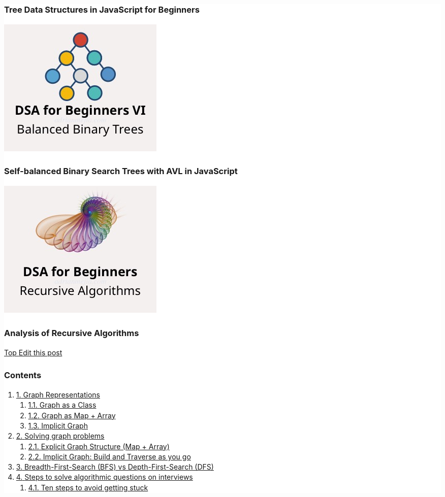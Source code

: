 ### Tree Data Structures in JavaScript for Beginners

[<img src="/images/data-structures-algorithms-avl-binary-search-trees-small.jpg" width="300" height="250" />](/Self-balanced-Binary-Search-Trees-with-AVL-tree-Data-Structure-for-beginners/)

### Self-balanced Binary Search Trees with AVL in JavaScript

[<img src="/images/data-structures-analysis-of-recursive-algorithms-small.jpg" width="300" height="250" />](/Analysis-of-Recursive-Algorithms/)

### Analysis of Recursive Algorithms

[<span id="back-to-top" title="Go back to the top of this page"> Top </span>](#) <a href="#" class="p-x-3" title="Improve this post"><em></em> Edit this post</a>

### Contents

1.  <a href="#Graph-Representations" class="toc-link"><span class="toc-number">1.</span> <span class="toc-text">Graph Representations</span></a>
    1.  <a href="#Graph-as-a-Class" class="toc-link"><span class="toc-number">1.1.</span> <span class="toc-text">Graph as a Class</span></a>
    2.  <a href="#Graph-as-Map-Array" class="toc-link"><span class="toc-number">1.2.</span> <span class="toc-text">Graph as Map + Array</span></a>
    3.  <a href="#Implicit-Graph" class="toc-link"><span class="toc-number">1.3.</span> <span class="toc-text">Implicit Graph</span></a>
2.  <a href="#Solving-graph-problems" class="toc-link"><span class="toc-number">2.</span> <span class="toc-text">Solving graph problems</span></a>
    1.  <a href="#Explicit-Graph-Structure-Map-Array" class="toc-link"><span class="toc-number">2.1.</span> <span class="toc-text">Explicit Graph Structure (Map + Array)</span></a>
    2.  <a href="#Implicit-Graph-Build-and-Traverse-as-you-go" class="toc-link"><span class="toc-number">2.2.</span> <span class="toc-text">Implicit Graph: Build and Traverse as you go</span></a>
3.  <a href="#Breadth-First-Search-BFS-vs-Depth-First-Search-DFS" class="toc-link"><span class="toc-number">3.</span> <span class="toc-text">Breadth-First-Search (BFS) vs Depth-First-Search (DFS)</span></a>
4.  <a href="#Steps-to-solve-algorithmic-questions-on-interviews" class="toc-link"><span class="toc-number">4.</span> <span class="toc-text">Steps to solve algorithmic questions on interviews</span></a>
    1.  <a href="#Ten-steps-to-avoid-getting-stuck" class="toc-link"><span class="toc-number">4.1.</span> <span class="toc-text">Ten steps to avoid getting stuck</span></a>